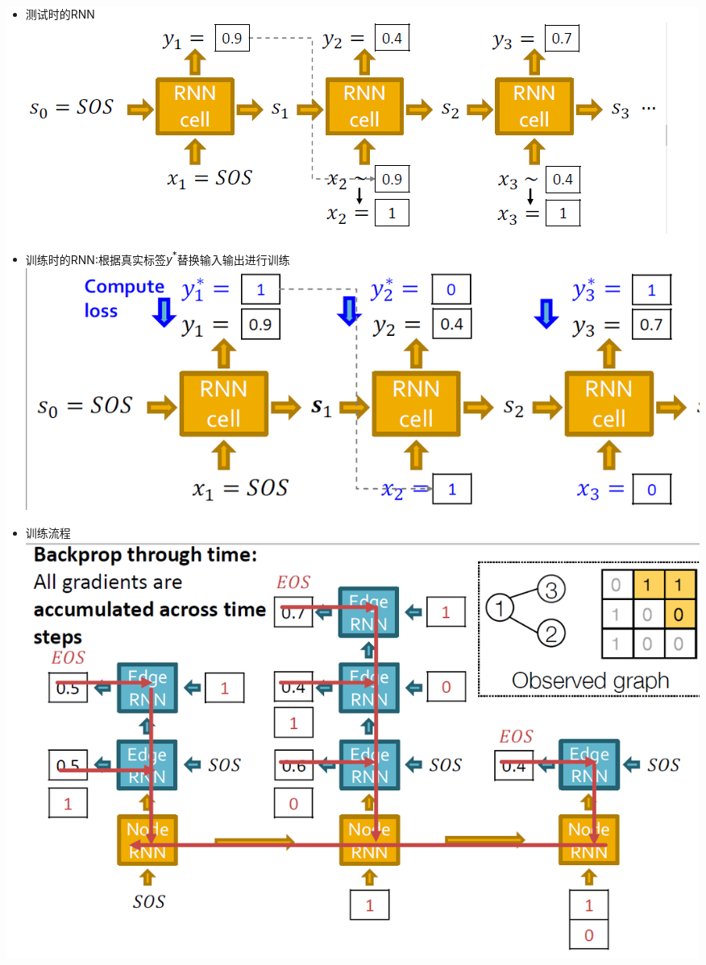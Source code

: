 * 测试时的RNN
![](2020-09-12-22-35-46.png)
* 训练时的RNN:根据真实标签$y^*$替换输入输出进行训练
![](2020-09-12-22-42-24.png)

* 训练流程
![](2020-09-12-22-47-34.png)

